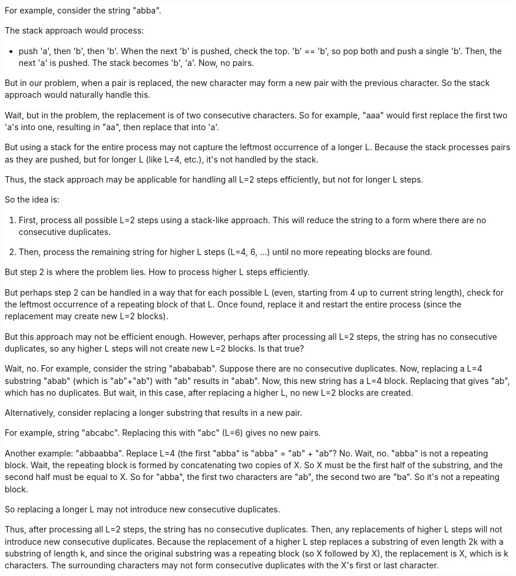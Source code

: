 For example, consider the string "abba".

The stack approach would process:

- push 'a', then 'b', then 'b'. When the next 'b' is pushed, check the top. 'b' == 'b', so pop both and push a single 'b'. Then, the next 'a' is pushed. The stack becomes 'b', 'a'. Now, no pairs.

But in our problem, when a pair is replaced, the new character may form a new pair with the previous character. So the stack approach would naturally handle this.

Wait, but in the problem, the replacement is of two consecutive characters. So for example, "aaa" would first replace the first two 'a's into one, resulting in "aa", then replace that into 'a'.

But using a stack for the entire process may not capture the leftmost occurrence of a longer L. Because the stack processes pairs as they are pushed, but for longer L (like L=4, etc.), it's not handled by the stack.

Thus, the stack approach may be applicable for handling all L=2 steps efficiently, but not for longer L steps.

So the idea is:

1. First, process all possible L=2 steps using a stack-like approach. This will reduce the string to a form where there are no consecutive duplicates.

2. Then, process the remaining string for higher L steps (L=4, 6, ...) until no more repeating blocks are found.

But step 2 is where the problem lies. How to process higher L steps efficiently.

But perhaps step 2 can be handled in a way that for each possible L (even, starting from 4 up to current string length), check for the leftmost occurrence of a repeating block of that L. Once found, replace it and restart the entire process (since the replacement may create new L=2 blocks).

But this approach may not be efficient enough. However, perhaps after processing all L=2 steps, the string has no consecutive duplicates, so any higher L steps will not create new L=2 blocks. Is that true?

Wait, no. For example, consider the string "abababab". Suppose there are no consecutive duplicates. Now, replacing a L=4 substring "abab" (which is "ab"+"ab") with "ab" results in "abab". Now, this new string has a L=4 block. Replacing that gives "ab", which has no duplicates. But wait, in this case, after replacing a higher L, no new L=2 blocks are created.

Alternatively, consider replacing a longer substring that results in a new pair.

For example, string "abcabc". Replacing this with "abc" (L=6) gives no new pairs.

Another example: "abbaabba". Replace L=4 (the first "abba" is "abba" = "ab" + "ab"? No. Wait, no. "abba" is not a repeating block. Wait, the repeating block is formed by concatenating two copies of X. So X must be the first half of the substring, and the second half must be equal to X. So for "abba", the first two characters are "ab", the second two are "ba". So it's not a repeating block.

So replacing a longer L may not introduce new consecutive duplicates.

Thus, after processing all L=2 steps, the string has no consecutive duplicates. Then, any replacements of higher L steps will not introduce new consecutive duplicates. Because the replacement of a higher L step replaces a substring of even length 2k with a substring of length k, and since the original substring was a repeating block (so X followed by X), the replacement is X, which is k characters. The surrounding characters may not form consecutive duplicates with the X's first or last character.

